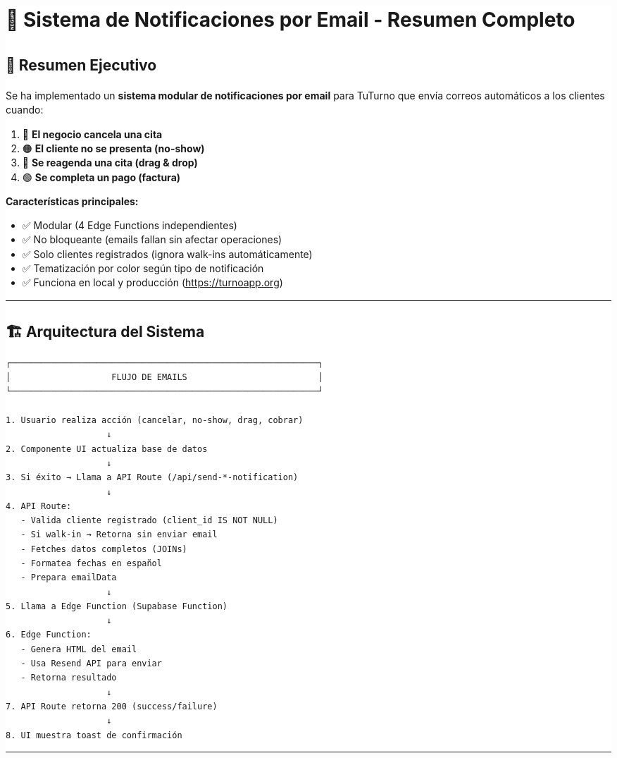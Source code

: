 # 📧 Sistema de Notificaciones por Email - Resumen Completo

## 🎯 Resumen Ejecutivo

Se ha implementado un **sistema modular de notificaciones por email** para TuTurno que envía correos automáticos a los clientes cuando:

1. 🔴 **El negocio cancela una cita**
2. 🟠 **El cliente no se presenta (no-show)**
3. 🔵 **Se reagenda una cita (drag & drop)**
4. 🟢 **Se completa un pago (factura)**

**Características principales:**
- ✅ Modular (4 Edge Functions independientes)
- ✅ No bloqueante (emails fallan sin afectar operaciones)
- ✅ Solo clientes registrados (ignora walk-ins automáticamente)
- ✅ Tematización por color según tipo de notificación
- ✅ Funciona en local y producción (https://turnoapp.org)

---

## 🏗️ Arquitectura del Sistema

```
┌─────────────────────────────────────────────────────────────┐
│                    FLUJO DE EMAILS                          │
└─────────────────────────────────────────────────────────────┘

1. Usuario realiza acción (cancelar, no-show, drag, cobrar)
                    ↓
2. Componente UI actualiza base de datos
                    ↓
3. Si éxito → Llama a API Route (/api/send-*-notification)
                    ↓
4. API Route:
   - Valida cliente registrado (client_id IS NOT NULL)
   - Si walk-in → Retorna sin enviar email
   - Fetches datos completos (JOINs)
   - Formatea fechas en español
   - Prepara emailData
                    ↓
5. Llama a Edge Function (Supabase Function)
                    ↓
6. Edge Function:
   - Genera HTML del email
   - Usa Resend API para enviar
   - Retorna resultado
                    ↓
7. API Route retorna 200 (success/failure)
                    ↓
8. UI muestra toast de confirmación
```

---